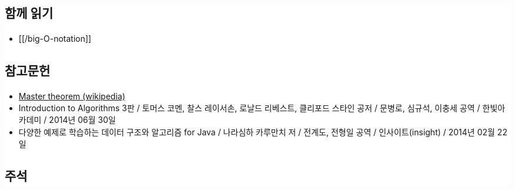 ## 함께 읽기

- [[/big-O-notation]]

## 참고문헌

- [Master theorem (wikipedia)]( https://en.m.wikipedia.org/wiki/Master_theorem_(analysis_of_algorithms) )
- Introduction to Algorithms 3판 / 토머스 코멘, 찰스 레이서손, 로날드 리베스트, 클리포드 스타인 공저 / 문병로, 심규석, 이충세 공역 / 한빛아카데미 / 2014년 06월 30일
- 다양한 예제로 학습하는 데이터 구조와 알고리즘 for Java / 나라심하 카루만치 저 / 전계도, 전형일 공역 / 인사이트(insight) / 2014년 02월 22일

## 주석

[^clrs-4-5]: Introduction to Algorithms. 4.5장.
[^narasimha-1-22]: 다양한 예제로 학습하는 데이터 구조와 알고리즘 for Java. 1.22장.
[^narasimha-1-24]: 다양한 예제로 학습하는 데이터 구조와 알고리즘 for Java. 1.24장.
[^narasimha-1-25]: 다양한 예제로 학습하는 데이터 구조와 알고리즘 for Java. 1.25장.

